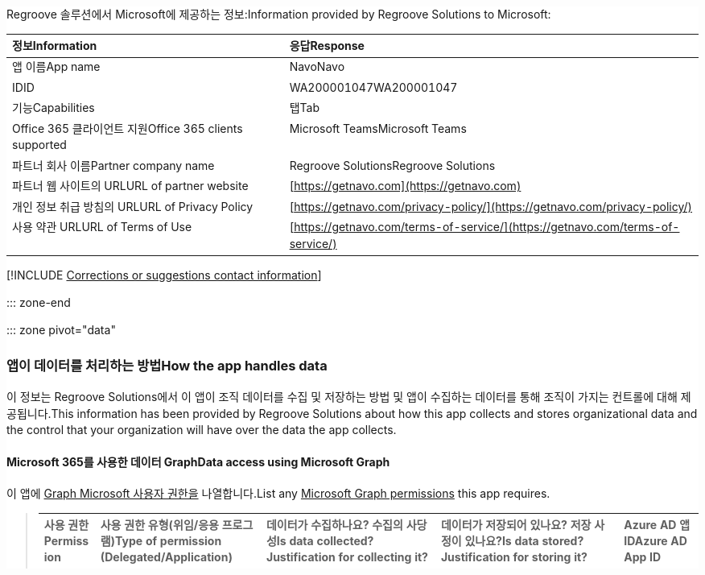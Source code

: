 <span data-ttu-id="a7567-108">Regroove 솔루션에서 Microsoft에 제공하는 정보:</span><span class="sxs-lookup"><span data-stu-id="a7567-108">Information provided by Regroove Solutions to Microsoft:</span></span>

| <span data-ttu-id="a7567-109">**정보**</span><span class="sxs-lookup"><span data-stu-id="a7567-109">**Information**</span></span> | <span data-ttu-id="a7567-110">**응답**</span><span class="sxs-lookup"><span data-stu-id="a7567-110">**Response**</span></span> |
|:----------------|:-------------|
| <span data-ttu-id="a7567-111">앱 이름</span><span class="sxs-lookup"><span data-stu-id="a7567-111">App name</span></span> | <span data-ttu-id="a7567-112">Navo</span><span class="sxs-lookup"><span data-stu-id="a7567-112">Navo</span></span> |
| <span data-ttu-id="a7567-113">ID</span><span class="sxs-lookup"><span data-stu-id="a7567-113">ID</span></span> | <span data-ttu-id="a7567-114">WA200001047</span><span class="sxs-lookup"><span data-stu-id="a7567-114">WA200001047</span></span> |
| <span data-ttu-id="a7567-115">기능</span><span class="sxs-lookup"><span data-stu-id="a7567-115">Capabilities</span></span> | <span data-ttu-id="a7567-116">탭</span><span class="sxs-lookup"><span data-stu-id="a7567-116">Tab</span></span> |
| <span data-ttu-id="a7567-117">Office 365 클라이언트 지원</span><span class="sxs-lookup"><span data-stu-id="a7567-117">Office 365 clients supported</span></span> | <span data-ttu-id="a7567-118">Microsoft Teams</span><span class="sxs-lookup"><span data-stu-id="a7567-118">Microsoft Teams</span></span> |
| <span data-ttu-id="a7567-119">파트너 회사 이름</span><span class="sxs-lookup"><span data-stu-id="a7567-119">Partner company name</span></span> | <span data-ttu-id="a7567-120">Regroove Solutions</span><span class="sxs-lookup"><span data-stu-id="a7567-120">Regroove Solutions</span></span> |
| <span data-ttu-id="a7567-121">파트너 웹 사이트의 URL</span><span class="sxs-lookup"><span data-stu-id="a7567-121">URL of partner website</span></span> | [https://getnavo.com](https://getnavo.com) |
| <span data-ttu-id="a7567-122">개인 정보 취급 방침의 URL</span><span class="sxs-lookup"><span data-stu-id="a7567-122">URL of Privacy Policy</span></span> | [https://getnavo.com/privacy-policy/](https://getnavo.com/privacy-policy/) |
| <span data-ttu-id="a7567-123">사용 약관 URL</span><span class="sxs-lookup"><span data-stu-id="a7567-123">URL of Terms of Use</span></span> | [https://getnavo.com/terms-of-service/](https://getnavo.com/terms-of-service/) |

 [!INCLUDE [Corrections or suggestions contact information](../includes/corrections-or-suggestions.md)]

::: zone-end

::: zone pivot="data"

### <a name="how-the-app-handles-data"></a><span data-ttu-id="a7567-124">앱이 데이터를 처리하는 방법</span><span class="sxs-lookup"><span data-stu-id="a7567-124">How the app handles data</span></span>

<span data-ttu-id="a7567-125">이 정보는 Regroove Solutions에서 이 앱이 조직 데이터를 수집 및 저장하는 방법 및 앱이 수집하는 데이터를 통해 조직이 가지는 컨트롤에 대해 제공됩니다.</span><span class="sxs-lookup"><span data-stu-id="a7567-125">This information has been provided by Regroove Solutions about how this app collects and stores organizational data and the control that your organization will have over the data the app collects.</span></span>

#### <a name="data-access-using-microsoft-graph"></a><span data-ttu-id="a7567-126">Microsoft 365를 사용한 데이터 Graph</span><span class="sxs-lookup"><span data-stu-id="a7567-126">Data access using Microsoft Graph</span></span>

<span data-ttu-id="a7567-127">이 앱에 [Graph Microsoft 사용자 권한을](https://docs.microsoft.com/graph/permissions-reference) 나열합니다.</span><span class="sxs-lookup"><span data-stu-id="a7567-127">List any [Microsoft Graph permissions](https://docs.microsoft.com/graph/permissions-reference) this app requires.</span></span>

>| <span data-ttu-id="a7567-128">**사용 권한**</span><span class="sxs-lookup"><span data-stu-id="a7567-128">**Permission**</span></span>  | <span data-ttu-id="a7567-129">**사용 권한 유형(위임/응용 프로그램)**</span><span class="sxs-lookup"><span data-stu-id="a7567-129">**Type of permission (Delegated/Application)**</span></span> | <span data-ttu-id="a7567-130">**데이터가 수집하나요? 수집의 사당성**</span><span class="sxs-lookup"><span data-stu-id="a7567-130">**Is data collected? Justification for collecting it?**</span></span> | <span data-ttu-id="a7567-131">**데이터가 저장되어 있나요? 저장 사정이 있나요?**</span><span class="sxs-lookup"><span data-stu-id="a7567-131">**Is data stored? Justification for storing it?**</span></span> | <span data-ttu-id="a7567-132">**Azure AD 앱 ID**</span><span class="sxs-lookup"><span data-stu-id="a7567-132">**Azure AD App ID**</span></span> |
>|:----------------|:--------------------|:---------------------------------------------------|:--------------------------|:--------------------------|